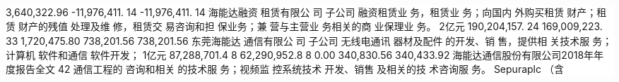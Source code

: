 3,640,322.96
-11,976,411.
14
-11,976,411.
14
海能达融资
租赁有限公
司
子公司
融资租赁业
务，租赁业
务；向国内
外购买租赁
财产；租赁
财产的残值
处理及维
修，租赁交
易咨询和担
保业务；兼
营与主营业
务相关的商
业保理业
务。
2亿元
190,204,157.
24
169,009,223.
33
1,720,475.80
738,201.56
738,201.56
东莞海能达
通信有限公
司
子公司
无线电通讯
器材及配件
的开发、销
售，提供相
关技术服
务；计算机
软件和通信
软件开发；
1亿元
87,288,701.4
8
62,290,952.8
8
0.00
340,830.56
340,433.92
海能达通信股份有限公司2018年年度报告全文
42
通信工程的
咨询和相关
的技术服
务；视频监
控系统技术
开发、销售
及相关的技
术咨询服
务。
Sepuraplc
（含